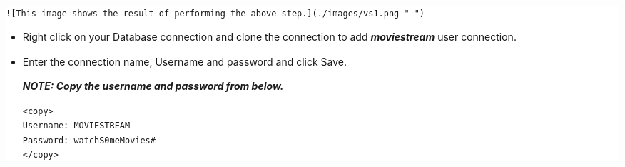     ![This image shows the result of performing the above step.](./images/vs1.png " ")

-  Right click on your Database connection and clone the connection to add ***moviestream*** user connection.

- Enter the connection name, Username and password and click Save.
    
    ***NOTE: Copy the username and password from below.***

    ```
    <copy>
    Username: MOVIESTREAM
    Password: watchS0meMovies#
    </copy>
    ```
